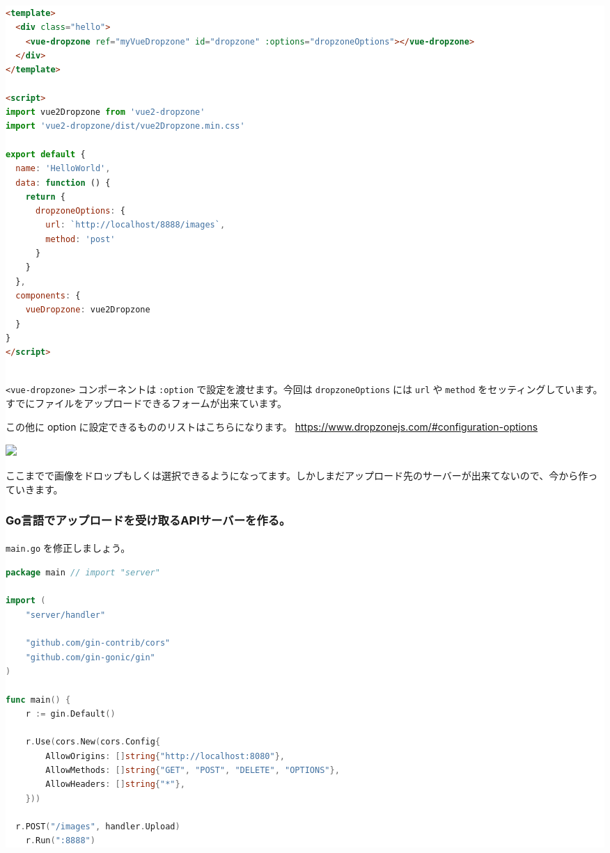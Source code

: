 ```html
<template>
  <div class="hello">
    <vue-dropzone ref="myVueDropzone" id="dropzone" :options="dropzoneOptions"></vue-dropzone>
  </div>
</template>

<script>
import vue2Dropzone from 'vue2-dropzone'
import 'vue2-dropzone/dist/vue2Dropzone.min.css'

export default {
  name: 'HelloWorld',
  data: function () {
    return {
      dropzoneOptions: {
        url: `http://localhost/8888/images`,
        method: 'post'
      }
    }
  },
  components: {
    vueDropzone: vue2Dropzone
  }
}
</script>



```

```<vue-dropzone>``` コンポーネントは ```:option``` で設定を渡せます。今回は ```dropzoneOptions``` には ```url``` や ```method``` をセッティングしています。すでにファイルをアップロードできるフォームが出来ています。

この他に option に設定できるもののリストはこちらになります。
https://www.dropzonejs.com/#configuration-options

<img width="512" src="./images/vue-image1.png">

ここまでで画像をドロップもしくは選択できるようになってます。しかしまだアップロード先のサーバーが出来てないので、今から作っていきます。

### Go言語でアップロードを受け取るAPIサーバーを作る。

```main.go``` を修正しましょう。

```go
package main // import "server"

import (
	"server/handler"

	"github.com/gin-contrib/cors"
	"github.com/gin-gonic/gin"
)

func main() {
	r := gin.Default()

	r.Use(cors.New(cors.Config{
		AllowOrigins: []string{"http://localhost:8080"},
		AllowMethods: []string{"GET", "POST", "DELETE", "OPTIONS"},
		AllowHeaders: []string{"*"},
	}))

  r.POST("/images", handler.Upload)
	r.Run(":8888")
```